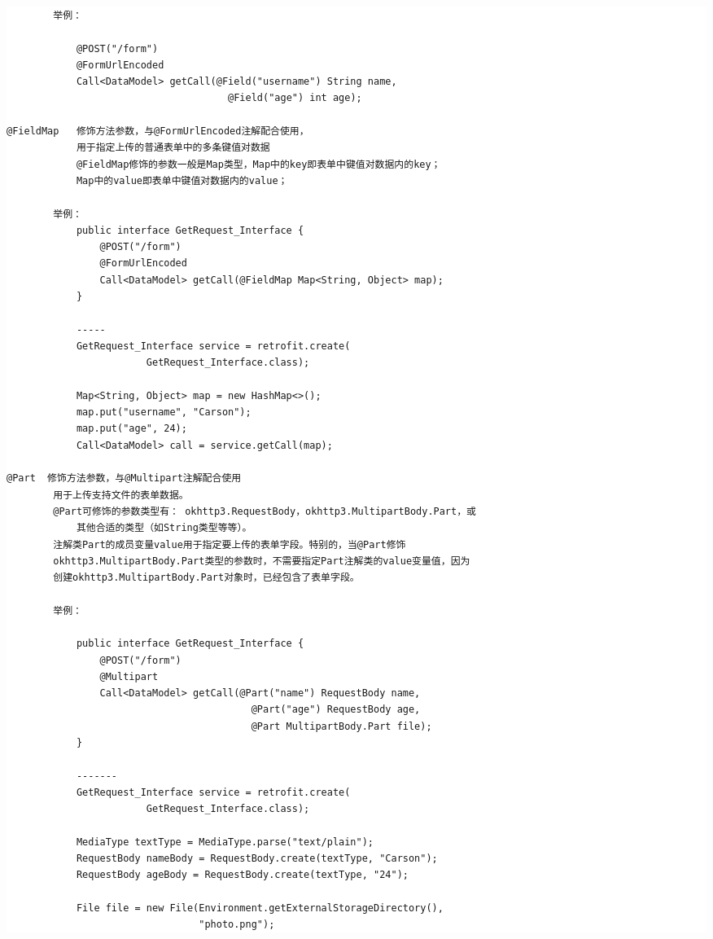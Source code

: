 			举例：
			
				@POST("/form") 
				@FormUrlEncoded 
				Call<DataModel> getCall(@Field("username") String name, 
										  @Field("age") int age);

	@FieldMap   修饰方法参数，与@FormUrlEncoded注解配合使用，
				用于指定上传的普通表单中的多条键值对数据
				@FieldMap修饰的参数一般是Map类型，Map中的key即表单中键值对数据内的key；
				Map中的value即表单中键值对数据内的value；

			举例：
				public interface GetRequest_Interface {
					@POST("/form")
			        @FormUrlEncoded
			        Call<DataModel> getCall(@FieldMap Map<String, Object> map);
				}
				
				-----
				GetRequest_Interface service = retrofit.create(
							GetRequest_Interface.class);

				Map<String, Object> map = new HashMap<>(); 
				map.put("username", "Carson"); 
				map.put("age", 24); 
				Call<DataModel> call = service.getCall(map);

	@Part  修饰方法参数，与@Multipart注解配合使用
			用于上传支持文件的表单数据。
			@Part可修饰的参数类型有： okhttp3.RequestBody，okhttp3.MultipartBody.Part，或
				其他合适的类型（如String类型等等）。
			注解类Part的成员变量value用于指定要上传的表单字段。特别的，当@Part修饰
			okhttp3.MultipartBody.Part类型的参数时，不需要指定Part注解类的value变量值，因为
			创建okhttp3.MultipartBody.Part对象时，已经包含了表单字段。

			举例：

				public interface GetRequest_Interface {
					@POST("/form")
			        @Multipart
			        Call<DataModel> getCall(@Part("name") RequestBody name, 
											  @Part("age") RequestBody age, 
											  @Part MultipartBody.Part file);
				}
			
				-------
				GetRequest_Interface service = retrofit.create(
							GetRequest_Interface.class);

				MediaType textType = MediaType.parse("text/plain");
		        RequestBody nameBody = RequestBody.create(textType, "Carson");
		        RequestBody ageBody = RequestBody.create(textType, "24");

				File file = new File(Environment.getExternalStorageDirectory(),
									 "photo.png");
	